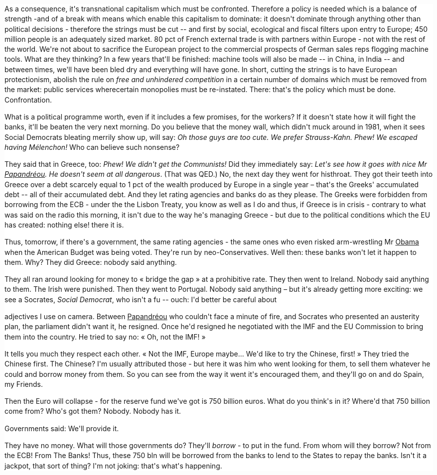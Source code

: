 As a consequence, it's transnational capitalism which must be confronted. Therefore a policy is needed which is a balance of strength -and of a break with means which enable this capitalism to dominate: it doesn't dominate through anything other than political decisions - therefore the strings must be cut -- and first by social, ecological and fiscal filters upon entry to Europe; 450 million people is an adequately sized market. 80 pct of French external trade is with partners within Europe - not with the rest of the world. We're not about to sacrifice the European project to the commercial prospects of German sales reps flogging machine tools. What are they thinking? In a few years that'll be finished: machine tools will also be made -- in China, in India -- and between times, we'll have been bled dry and everything will have gone. In short, cutting the strings is to have European protectionism, abolish the rule on _free and unhindered competition_ in a certain number of domains which must be removed from the market: public services wherecertain monopolies must be re-instated. There: that's the policy which must be done. Confrontation.

What is a political programme worth, even if it includes a few promises, for the workers? If it doesn't state how it will fight the banks, it'll be beaten the very next morning. Do you believe that the money wall, which didn't muck around in 1981, when it sees Social Democrats bleating merrily show up, will say: _Oh those guys are too cute. We prefer Strauss-Kahn. Phew! We escaped having Mélenchon!_ Who can believe such nonsense?

They said that in Greece, too: _Phew! We didn't get the Communists!_ Did they immediately say: _Let's see how it goes with nice Mr [Papandréou][23]. He doesn't seem at all dangerous_. (That was QED.) No, the next day they went for histhroat. They got their teeth into Greece over a debt scarcely equal to 1 pct of the wealth produced by Europe in a single year – that's the Greeks' accumulated debt -- all of their accumulated debt. And they let rating agencies and banks do as they please. The Greeks were forbidden from borrowing from the ECB - under the the Lisbon Treaty, you know as well as I do and thus, if Greece is in crisis - contrary to what was said on the radio this morning, it isn't due to the way he's managing Greece - but due to the political conditions which the EU has created: nothing else! there it is.

Thus, tomorrow, if there's a government, the same rating agencies - the same ones who even risked arm-wrestling Mr [Obama][24] when the American Budget was being voted. They're run by neo-Conservatives. Well then: these banks won't let it happen to them. Why? They did Greece: nobody said anything.

They all ran around looking for money to « bridge the gap » at a prohibitive rate. They then went to Ireland. Nobody said anything to them. The Irish were punished. Then they went to Portugal. Nobody said anything – but it's already getting more exciting: we see a Socrates, _Social Democrat_, who isn't a fu -- ouch: I'd better be careful about

adjectives I use on camera. Between [Papandréou][23] who couldn't face a minute of fire, and Socrates who presented an austerity plan, the parliament didn't want it, he resigned. Once he'd resigned he negotiated with the IMF and the EU Commission to bring them into the country. He tried to say no: « Oh, not the IMF! »

It tells you much they respect each other. « Not the IMF, Europe maybe... We'd like to try the Chinese, first! » They tried the Chinese first. The Chinese? I'm usually attributed those - but here it was him who went looking for them, to sell them whatever he could and borrow money from them. So you can see from the way it went it's encouraged them, and they'll go on and do Spain, my Friends.

Then the Euro will collapse - for the reserve fund we've got is 750 billion euros. What do you think's in it? Where'd that 750 billion come from? Who's got them? Nobody. Nobody has it.

Governments said: We'll provide it.

They have no money. What will those governments do? They'll _borrow_ - to put in the fund. From whom will they borrow? Not from the ECB! From The Banks! Thus, these 750 bln will be borrowed from the banks to lend to the States to repay the banks. Isn't it a jackpot, that sort of thing? I'm not joking: that's what's happening.


[1]: https://en.wikipedia.org/wiki/Fran%C3%A7ois_Mitterrand "https://en.wikipedia.org/wiki/François_Mitterrand"
[2]: https://en.wikipedia.org/wiki/Jean-Luc_M%C3%A9lenchon "https://en.wikipedia.org/wiki/Jean-Luc_Mélenchon"
[3]: https://en.wikipedia.org/wiki/Ronald_Reagan "https://en.wikipedia.org/wiki/Ronald_Reagan"
[4]: https://en.wikipedia.org/wiki/Margaret_Thatcher "https://en.wikipedia.org/wiki/Margaret_Thatcher"
[5]: https://vimeo.com/152054067 "https://vimeo.com/152054067"
[6]: https://vimeo.com/user47785749 "https://vimeo.com/user47785749"
[10]: https://en.wikipedia.org/wiki/L%C3%A9on_Blum "https://en.wikipedia.org/wiki/L%C3%A9on_Blum"
[11]: https://en.wikipedia.org/wiki/Jean_Jaur%C3%A8s "https://en.wikipedia.org/wiki/Jean_Jaur%C3%A8s"
[12]: https://en.wikipedia.org/wiki/Dominique_Strauss-Kahn "https://en.wikipedia.org/wiki/Dominique_Strauss-Kahn"
[13]: https://en.wikipedia.org/wiki/Jacques_Delors "https://en.wikipedia.org/wiki/Jacques_Delors"
[14]: https://en.wikipedia.org/wiki/Pierre_Mauroy "https://en.wikipedia.org/wiki/Pierre_Mauroy"
[15]: https://en.wikipedia.org/wiki/Alain_Krivine "https://en.wikipedia.org/wiki/Alain_Krivine"
[16]: https://en.wikipedia.org/wiki/Richard_Nixon "https://en.wikipedia.org/wiki/Richard_Nixon"
[17]: https://en.wikipedia.org/wiki/Daniel_Cohn-Bendit "https://en.wikipedia.org/wiki/Daniel_Cohn-Bendit"
[18]: https://en.wikipedia.org/wiki/Gaston_Defferre "https://en.wikipedia.org/wiki/Gaston_Defferre"
[19]: https://en.wikipedia.org/wiki/Fran%C3%A7ois_Hollande "https://en.wikipedia.org/wiki/Fran%C3%A7ois_Hollande"
[20]: https://en.wikipedia.org/wiki/Jean-Yves_Le_Drian "https://en.wikipedia.org/wiki/Jean-Yves_Le_Drian"
[21]: https://en.wikipedia.org/wiki/S%C3%A9gol%C3%A8ne_Royal "https://en.wikipedia.org/wiki/S%C3%A9gol%C3%A8ne_Royal"
[22]: https://en.wikipedia.org/wiki/Jean-Pierre_Chev%C3%A8nement "https://en.wikipedia.org/wiki/Jean-Pierre_Chev%C3%A8nement"
[23]: https://en.wikipedia.org/wiki/George_Papandreou "https://en.wikipedia.org/wiki/George_Papandreou"
[24]: https://en.wikipedia.org/wiki/Barack_Obama "https://en.wikipedia.org/wiki/Barack_Obama"